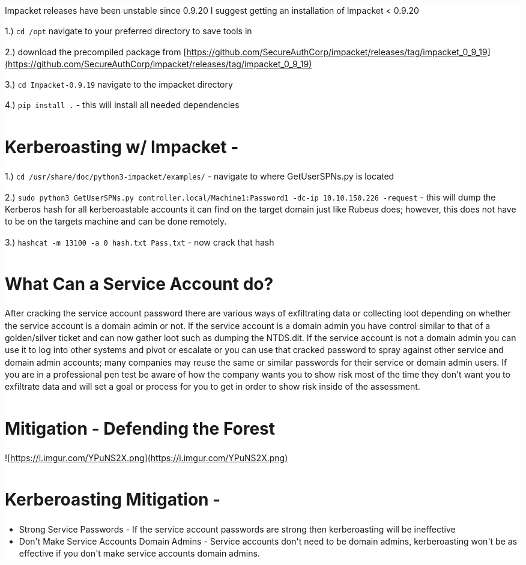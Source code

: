 Impacket releases have been unstable since 0.9.20 I suggest getting an installation of Impacket < 0.9.20

1.) `cd /opt` navigate to your preferred directory to save tools in

2.) download the precompiled package from [https://github.com/SecureAuthCorp/impacket/releases/tag/impacket_0_9_19](https://github.com/SecureAuthCorp/impacket/releases/tag/impacket_0_9_19)

3.) `cd Impacket-0.9.19` navigate to the impacket directory

4.) `pip install .` - this will install all needed dependencies

# Kerberoasting w/ Impacket -

1.) `cd /usr/share/doc/python3-impacket/examples/` - navigate to where GetUserSPNs.py is located

2.) `sudo python3 GetUserSPNs.py controller.local/Machine1:Password1 -dc-ip 10.10.150.226 -request` - this will dump the Kerberos
 hash for all kerberoastable accounts it can find on the target domain 
just like Rubeus does; however, this does not have to be on the targets 
machine and can be done remotely.

3.) `hashcat -m 13100 -a 0 hash.txt Pass.txt` - now crack that hash

# What Can a Service Account do?

After
 cracking the service account password there are various ways of 
exfiltrating data or collecting loot depending on whether the service 
account is a domain admin or not. If the service account is a domain 
admin you have control similar to that of a golden/silver ticket and can
 now gather loot such as dumping the NTDS.dit. If the service account is
 not a domain admin you can use it to log into other systems and pivot 
or escalate or you can use that cracked password to spray against other 
service and domain admin accounts; many companies may reuse the same or 
similar passwords for their service or domain admin users. If you are in
 a professional pen test be aware of how the company wants you to show 
risk most of the time they don't want you to exfiltrate data and will 
set a goal or process for you to get in order to show risk inside of the
 assessment.

# Mitigation - Defending the Forest

![https://i.imgur.com/YPuNS2X.png](https://i.imgur.com/YPuNS2X.png)

# Kerberoasting Mitigation -

- Strong Service Passwords - If the service account passwords are strong then kerberoasting will be ineffective
- Don't Make Service Accounts Domain Admins - Service accounts don't need to be domain admins, kerberoasting won't be as effective if you don't make
service accounts domain admins.
